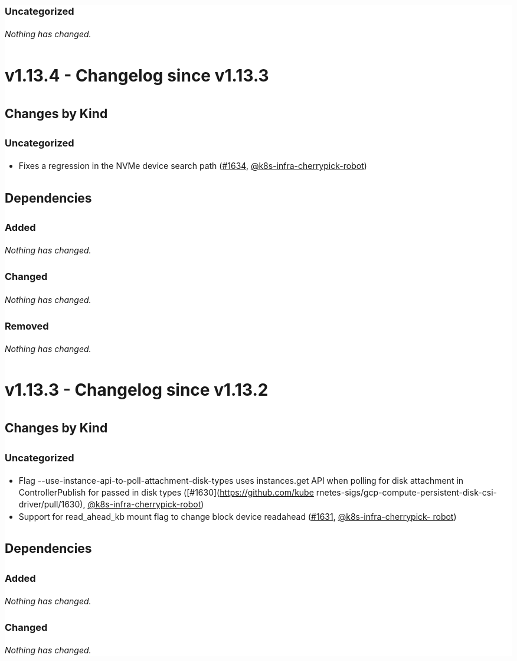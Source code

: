 ### Uncategorized
_Nothing has changed._


# v1.13.4 - Changelog since v1.13.3

## Changes by Kind

### Uncategorized

- Fixes a regression in the NVMe device search path ([#1634](https://github.com/kubernetes-sigs/gcp-compute-persistent-disk-csi-driver/pull/1634), [@k8s-infra-cherrypick-robot](https://github.com/k8s-infra-cherrypick-robot))

## Dependencies

### Added
_Nothing has changed._

### Changed
_Nothing has changed._

### Removed
_Nothing has changed._

# v1.13.3 - Changelog since v1.13.2

## Changes by Kind

### Uncategorized

- Flag --use-instance-api-to-poll-attachment-disk-types uses instances.get API when polling for disk attachment in ControllerPublish for passed in disk types ([#1630](https://github.com/kube
rnetes-sigs/gcp-compute-persistent-disk-csi-driver/pull/1630), [@k8s-infra-cherrypick-robot](https://github.com/k8s-infra-cherrypick-robot))
- Support for read_ahead_kb mount flag to change block device readahead ([#1631](https://github.com/kubernetes-sigs/gcp-compute-persistent-disk-csi-driver/pull/1631), [@k8s-infra-cherrypick-
robot](https://github.com/k8s-infra-cherrypick-robot))

## Dependencies

### Added
_Nothing has changed._

### Changed
_Nothing has changed._
